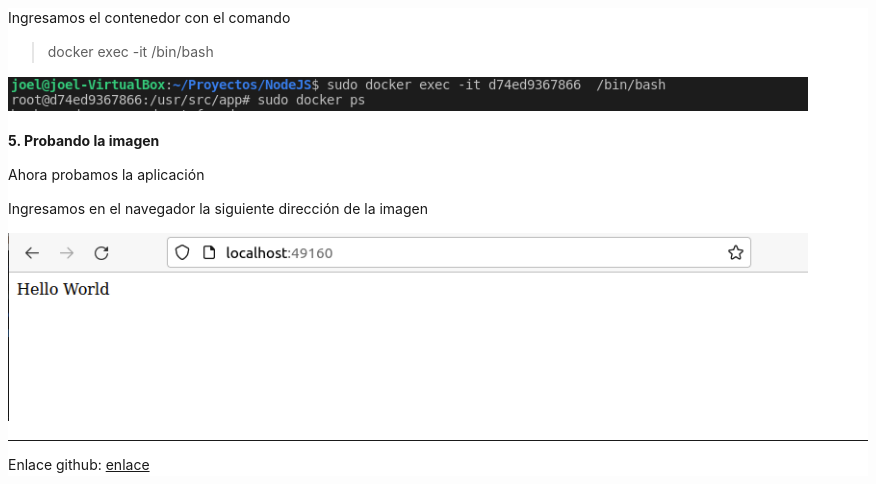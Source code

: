 <p>Ingresamos el contenedor con el comando</p>

>docker exec -it <container id> /bin/bash

<img alt="README-5cc9e6b5.png" src="assets/README-5cc9e6b5.png" width="800px"/>

**5. Probando la imagen**
<p>Ahora probamos la aplicación </p>

<p>Ingresamos en el navegador la siguiente dirección de la imagen </p>

<img alt="README-b7169f63.png" src="assets/README-b7169f63.png" width="800px"/>








<hr/>

Enlace github: <a href="https://github.com/joel92MM/Git/tree/main/Desplegar_Aplicacion_NodeJS_Docker">enlace</a>
